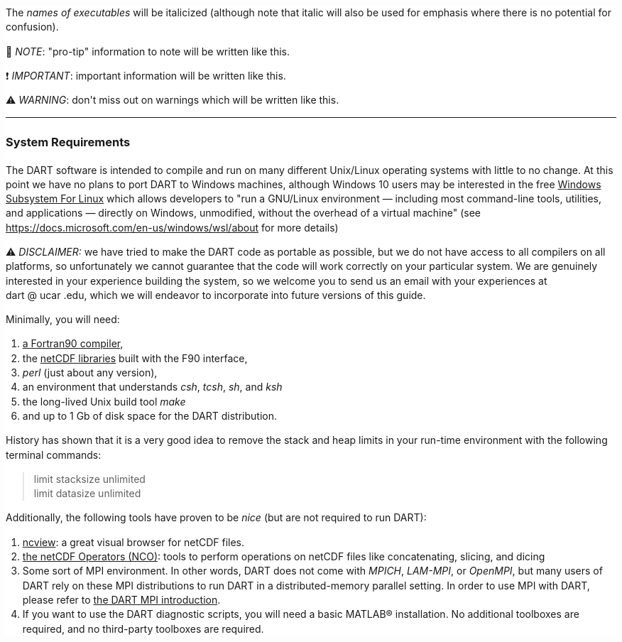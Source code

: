 The *names of executables* will be italicized (although note that italic
will also be used for emphasis where there is no potential for confusion).

:dart: *NOTE*: "pro-tip" information to note will be written like this.

:exclamation: *IMPORTANT*: important information will be written like this.

:warning: *WARNING*: don't miss out on warnings which will be written like this.

----
<span id="system" class="anchor"></span> [](#system)

### System Requirements

The DART software is intended to compile and run on many different
Unix/Linux operating systems with little to no change. At this point we have no
plans to port DART to Windows machines, although Windows 10
users may be interested in the free
[Windows Subsystem For Linux](https://docs.microsoft.com/en-us/windows/wsl/about)
which allows developers to "run a GNU/Linux environment &mdash; including most
command-line tools, utilities, and applications &mdash; directly on Windows,
unmodified, without the overhead of a virtual machine" (see
<https://docs.microsoft.com/en-us/windows/wsl/about> for more details)

:warning: *DISCLAIMER:* we have tried to make the DART code as portable as
possible, but we do not have access to all compilers on all platforms, so
unfortunately we cannot guarantee that the code will work correctly on your
particular system. We are genuinely interested in your experience building the
system, so we welcome you to send us an email with your experiences at
dart @ ucar .edu, which we will endeavor to incorporate into future versions of
this guide.

Minimally, you will need:

1.  [a Fortran90 compiler](#fortran90),
2.  the [netCDF libraries](http://www.unidata.ucar.edu/software/netcdf/)
    built with the F90 interface,
3.  *perl* (just about any version),
4.  an environment that understands *csh*, *tcsh*, *sh*, and *ksh*
5.  the long-lived Unix build tool *make*
6.  and up to 1 Gb of disk space for the DART distribution.

History has shown that it is a very good idea to remove the stack and heap
limits in your run-time environment with the following terminal commands:

> limit stacksize unlimited  
> limit datasize unlimited

Additionally, the following tools have proven to be *nice* (but are not
required to run DART):

1.  [ncview](http://meteora.ucsd.edu/~pierce/ncview_home_page.html): a
    great visual browser for netCDF files.
2.  [the netCDF Operators (NCO)](http://nco.sourceforge.net/): tools to
    perform operations on netCDF files like concatenating, slicing, and
    dicing
3.  Some sort of MPI environment. In other words, DART does not come
    with *MPICH*, *LAM-MPI*, or *OpenMPI*, but many users of DART rely on these
    MPI distributions to run DART in a distributed-memory parallel setting. In
    order to use MPI with DART, please refer to [the DART MPI introduction](dart_mpi.md).
4.  If you want to use the DART diagnostic scripts, you will need a
    basic MATLAB® installation. No additional toolboxes are required, and no
    third-party toolboxes are required.
